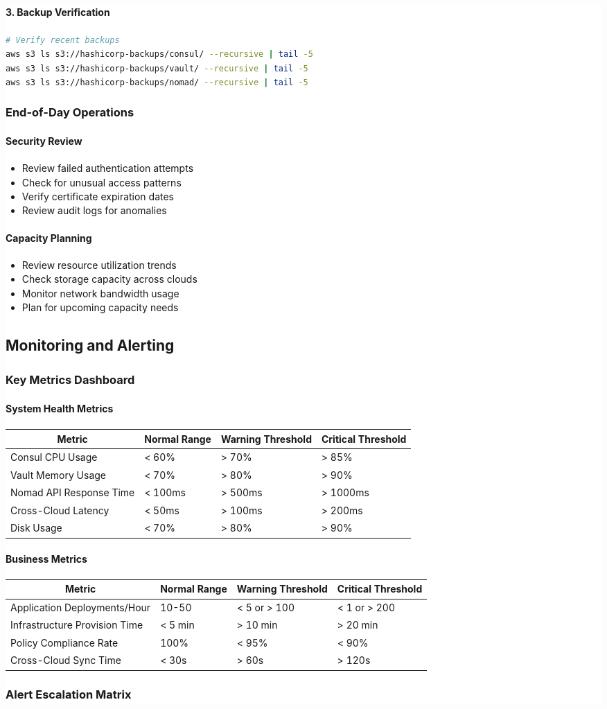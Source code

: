 #### 3. Backup Verification
```bash
# Verify recent backups
aws s3 ls s3://hashicorp-backups/consul/ --recursive | tail -5
aws s3 ls s3://hashicorp-backups/vault/ --recursive | tail -5
aws s3 ls s3://hashicorp-backups/nomad/ --recursive | tail -5
```

### End-of-Day Operations

#### Security Review
- Review failed authentication attempts
- Check for unusual access patterns
- Verify certificate expiration dates
- Review audit logs for anomalies

#### Capacity Planning
- Review resource utilization trends
- Check storage capacity across clouds
- Monitor network bandwidth usage
- Plan for upcoming capacity needs

## Monitoring and Alerting

### Key Metrics Dashboard

#### System Health Metrics
| Metric | Normal Range | Warning Threshold | Critical Threshold |
|--------|--------------|-------------------|-------------------|
| Consul CPU Usage | < 60% | > 70% | > 85% |
| Vault Memory Usage | < 70% | > 80% | > 90% |
| Nomad API Response Time | < 100ms | > 500ms | > 1000ms |
| Cross-Cloud Latency | < 50ms | > 100ms | > 200ms |
| Disk Usage | < 70% | > 80% | > 90% |

#### Business Metrics
| Metric | Normal Range | Warning Threshold | Critical Threshold |
|--------|--------------|-------------------|-------------------|
| Application Deployments/Hour | 10-50 | < 5 or > 100 | < 1 or > 200 |
| Infrastructure Provision Time | < 5 min | > 10 min | > 20 min |
| Policy Compliance Rate | 100% | < 95% | < 90% |
| Cross-Cloud Sync Time | < 30s | > 60s | > 120s |

### Alert Escalation Matrix
